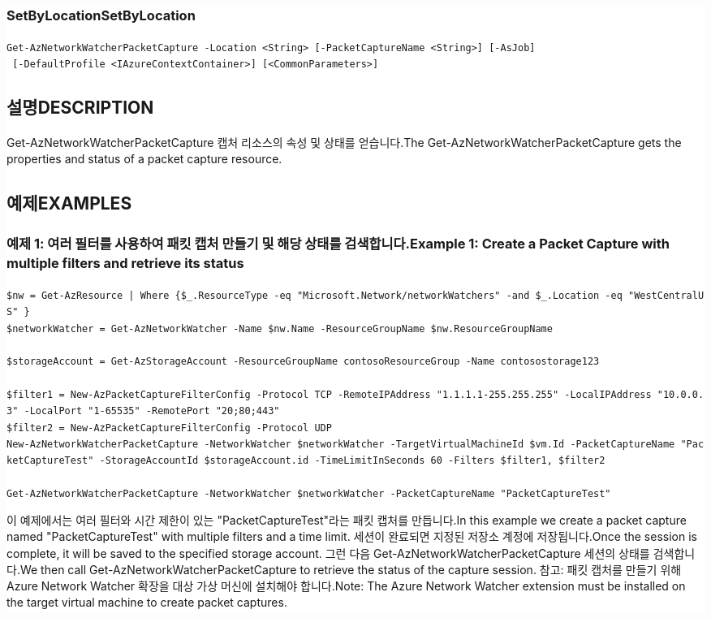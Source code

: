 ### <span data-ttu-id="bcbbb-107">SetByLocation</span><span class="sxs-lookup"><span data-stu-id="bcbbb-107">SetByLocation</span></span>
```
Get-AzNetworkWatcherPacketCapture -Location <String> [-PacketCaptureName <String>] [-AsJob]
 [-DefaultProfile <IAzureContextContainer>] [<CommonParameters>]
```

## <span data-ttu-id="bcbbb-108">설명</span><span class="sxs-lookup"><span data-stu-id="bcbbb-108">DESCRIPTION</span></span>
<span data-ttu-id="bcbbb-109">Get-AzNetworkWatcherPacketCapture 캡처 리소스의 속성 및 상태를 얻습니다.</span><span class="sxs-lookup"><span data-stu-id="bcbbb-109">The Get-AzNetworkWatcherPacketCapture gets the properties and status of a packet capture resource.</span></span>

## <span data-ttu-id="bcbbb-110">예제</span><span class="sxs-lookup"><span data-stu-id="bcbbb-110">EXAMPLES</span></span>

### <span data-ttu-id="bcbbb-111">예제 1: 여러 필터를 사용하여 패킷 캡처 만들기 및 해당 상태를 검색합니다.</span><span class="sxs-lookup"><span data-stu-id="bcbbb-111">Example 1: Create a Packet Capture with multiple filters and retrieve its status</span></span>
```
$nw = Get-AzResource | Where {$_.ResourceType -eq "Microsoft.Network/networkWatchers" -and $_.Location -eq "WestCentralUS" } 
$networkWatcher = Get-AzNetworkWatcher -Name $nw.Name -ResourceGroupName $nw.ResourceGroupName 

$storageAccount = Get-AzStorageAccount -ResourceGroupName contosoResourceGroup -Name contosostorage123

$filter1 = New-AzPacketCaptureFilterConfig -Protocol TCP -RemoteIPAddress "1.1.1.1-255.255.255" -LocalIPAddress "10.0.0.3" -LocalPort "1-65535" -RemotePort "20;80;443"
$filter2 = New-AzPacketCaptureFilterConfig -Protocol UDP 
New-AzNetworkWatcherPacketCapture -NetworkWatcher $networkWatcher -TargetVirtualMachineId $vm.Id -PacketCaptureName "PacketCaptureTest" -StorageAccountId $storageAccount.id -TimeLimitInSeconds 60 -Filters $filter1, $filter2

Get-AzNetworkWatcherPacketCapture -NetworkWatcher $networkWatcher -PacketCaptureName "PacketCaptureTest"
```

<span data-ttu-id="bcbbb-112">이 예제에서는 여러 필터와 시간 제한이 있는 "PacketCaptureTest"라는 패킷 캡처를 만듭니다.</span><span class="sxs-lookup"><span data-stu-id="bcbbb-112">In this example we create a packet capture named "PacketCaptureTest" with multiple filters and a time limit.</span></span> <span data-ttu-id="bcbbb-113">세션이 완료되면 지정된 저장소 계정에 저장됩니다.</span><span class="sxs-lookup"><span data-stu-id="bcbbb-113">Once the session is complete, it will be saved to the specified storage account.</span></span> <span data-ttu-id="bcbbb-114">그런 다음 Get-AzNetworkWatcherPacketCapture 세션의 상태를 검색합니다.</span><span class="sxs-lookup"><span data-stu-id="bcbbb-114">We then call Get-AzNetworkWatcherPacketCapture to retrieve the status of the capture session.</span></span> <span data-ttu-id="bcbbb-115">참고: 패킷 캡처를 만들기 위해 Azure Network Watcher 확장을 대상 가상 머신에 설치해야 합니다.</span><span class="sxs-lookup"><span data-stu-id="bcbbb-115">Note: The Azure Network Watcher extension must be installed on the target virtual machine to create packet captures.</span></span>
